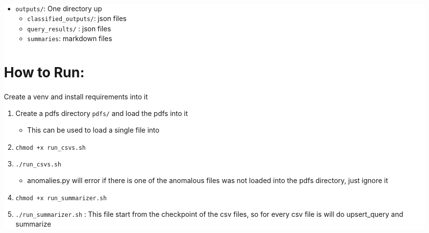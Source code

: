 - `outputs/`: One directory up
  - `classified_outputs/`: json files
  - `query_results/` : json files
  - `summaries`: markdown files

# How to Run:

Create a venv and install requirements into it

1. Create a pdfs directory `pdfs/` and load the pdfs into it

   - This can be used to load a single file into

2. `chmod +x run_csvs.sh`
3. `./run_csvs.sh`
   - anomalies.py will error if there is one of the anomalous files was not loaded into the pdfs directory, just ignore it
4. `chmod +x run_summarizer.sh`
5. `./run_summarizer.sh` : This file start from the checkpoint of the csv files, so for every csv file is will do upsert_query and summarize
